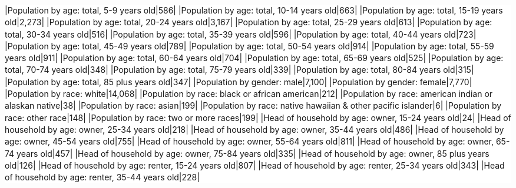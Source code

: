 |Population by age: total, 5-9 years old|586|
|Population by age: total, 10-14 years old|663|
|Population by age: total, 15-19 years old|2,273|
|Population by age: total, 20-24 years old|3,167|
|Population by age: total, 25-29 years old|613|
|Population by age: total, 30-34 years old|516|
|Population by age: total, 35-39 years old|596|
|Population by age: total, 40-44 years old|723|
|Population by age: total, 45-49 years old|789|
|Population by age: total, 50-54 years old|914|
|Population by age: total, 55-59 years old|911|
|Population by age: total, 60-64 years old|704|
|Population by age: total, 65-69 years old|525|
|Population by age: total, 70-74 years old|348|
|Population by age: total, 75-79 years old|339|
|Population by age: total, 80-84 years old|315|
|Population by age: total, 85 plus years old|347|
|Population by gender: male|7,100|
|Population by gender: female|7,770|
|Population by race: white|14,068|
|Population by race: black or african american|212|
|Population by race: american indian or alaskan native|38|
|Population by race: asian|199|
|Population by race: native hawaiian & other pacific islander|6|
|Population by race: other race|148|
|Population by race: two or more races|199|
|Head of household by age: owner, 15-24 years old|24|
|Head of household by age: owner, 25-34 years old|218|
|Head of household by age: owner, 35-44 years old|486|
|Head of household by age: owner, 45-54 years old|755|
|Head of household by age: owner, 55-64 years old|811|
|Head of household by age: owner, 65-74 years old|457|
|Head of household by age: owner, 75-84 years old|335|
|Head of household by age: owner, 85 plus years old|126|
|Head of household by age: renter, 15-24 years old|807|
|Head of household by age: renter, 25-34 years old|343|
|Head of household by age: renter, 35-44 years old|228|